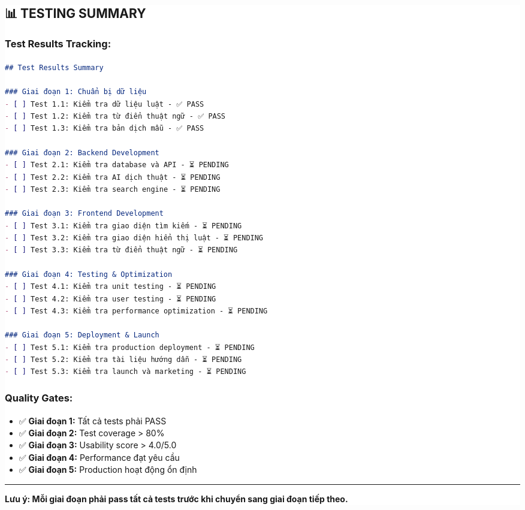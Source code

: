 ## 📊 TESTING SUMMARY

### **Test Results Tracking:**
```markdown
## Test Results Summary

### Giai đoạn 1: Chuẩn bị dữ liệu
- [ ] Test 1.1: Kiểm tra dữ liệu luật - ✅ PASS
- [ ] Test 1.2: Kiểm tra từ điển thuật ngữ - ✅ PASS
- [ ] Test 1.3: Kiểm tra bản dịch mẫu - ✅ PASS

### Giai đoạn 2: Backend Development
- [ ] Test 2.1: Kiểm tra database và API - ⏳ PENDING
- [ ] Test 2.2: Kiểm tra AI dịch thuật - ⏳ PENDING
- [ ] Test 2.3: Kiểm tra search engine - ⏳ PENDING

### Giai đoạn 3: Frontend Development
- [ ] Test 3.1: Kiểm tra giao diện tìm kiếm - ⏳ PENDING
- [ ] Test 3.2: Kiểm tra giao diện hiển thị luật - ⏳ PENDING
- [ ] Test 3.3: Kiểm tra từ điển thuật ngữ - ⏳ PENDING

### Giai đoạn 4: Testing & Optimization
- [ ] Test 4.1: Kiểm tra unit testing - ⏳ PENDING
- [ ] Test 4.2: Kiểm tra user testing - ⏳ PENDING
- [ ] Test 4.3: Kiểm tra performance optimization - ⏳ PENDING

### Giai đoạn 5: Deployment & Launch
- [ ] Test 5.1: Kiểm tra production deployment - ⏳ PENDING
- [ ] Test 5.2: Kiểm tra tài liệu hướng dẫn - ⏳ PENDING
- [ ] Test 5.3: Kiểm tra launch và marketing - ⏳ PENDING
```

### **Quality Gates:**
- ✅ **Giai đoạn 1:** Tất cả tests phải PASS
- ✅ **Giai đoạn 2:** Test coverage > 80%
- ✅ **Giai đoạn 3:** Usability score > 4.0/5.0
- ✅ **Giai đoạn 4:** Performance đạt yêu cầu
- ✅ **Giai đoạn 5:** Production hoạt động ổn định

---

**Lưu ý: Mỗi giai đoạn phải pass tất cả tests trước khi chuyển sang giai đoạn tiếp theo.**
